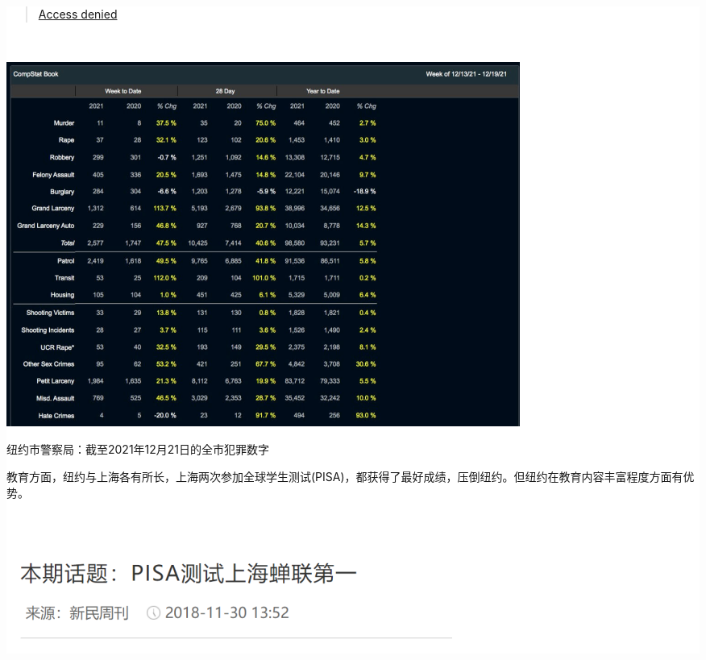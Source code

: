 


> [Access denied](https://www.amny.com/news/major-crimes-up-5-percent-as-nyc-entered-final-days-2021/)


 



![](/images/btnews/0301_0400/0396/d6a65e42-510c-4885-8988-2fd50364c9f4.png)



纽约市警察局：截至2021年12月21日的全市犯罪数字





教育方面，纽约与上海各有所长，上海两次参加全球学生测试(PISA)，都获得了最好成绩，压倒纽约。但纽约在教育内容丰富程度方面有优势。

 



![](/images/btnews/0301_0400/0396/b360bb71-f902-40d5-891c-42f93995e1e9.png)



